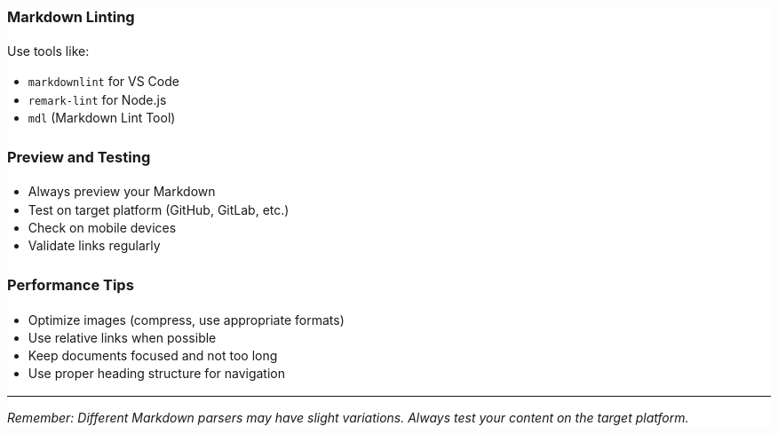 ### Markdown Linting
Use tools like:
- `markdownlint` for VS Code
- `remark-lint` for Node.js
- `mdl` (Markdown Lint Tool)

### Preview and Testing
- Always preview your Markdown
- Test on target platform (GitHub, GitLab, etc.)
- Check on mobile devices
- Validate links regularly

### Performance Tips
- Optimize images (compress, use appropriate formats)
- Use relative links when possible
- Keep documents focused and not too long
- Use proper heading structure for navigation

---

*Remember: Different Markdown parsers may have slight variations. Always test your content on the target platform.*